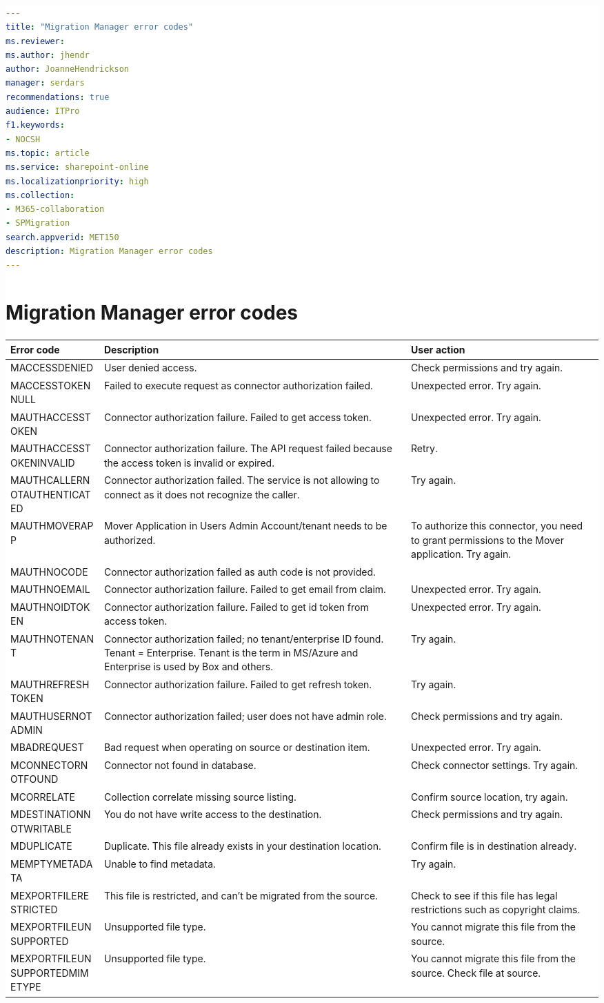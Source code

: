 ```yaml
---
title: "Migration Manager error codes"
ms.reviewer: 
ms.author: jhendr
author: JoanneHendrickson
manager: serdars
recommendations: true
audience: ITPro
f1.keywords:
- NOCSH
ms.topic: article
ms.service: sharepoint-online
ms.localizationpriority: high
ms.collection: 
- M365-collaboration
- SPMigration
search.appverid: MET150
description: Migration Manager error codes
---
```


# Migration Manager error codes



|Error code|Description |User action|
|:-----|:-----|:-----|
|MACCESSDENIED|User denied access.|Check permissions and try again.|
|MACCESSTOKENNULL|Failed to execute request as connector authorization failed.|Unexpected error. Try again.|
|MAUTHACCESSTOKEN|Connector authorization failure. Failed to get access token.|Unexpected error. Try again.|
|MAUTHACCESSTOKENINVALID|Connector authorization failure. The API request failed because the access token is invalid or expired.|Retry.|
|MAUTHCALLERNOTAUTHENTICATED|Connector authorization failed. The service is not allowing to connect as it does not recognize the caller.|Try again.|
|MAUTHMOVERAPP|Mover Application in Users Admin Account/tenant needs to be authorized.|To authorize this connector, you need to grant permissions to the Mover application. Try again.|
|MAUTHNOCODE|Connector authorization failed as auth code is not provided.||
|MAUTHNOEMAIL|Connector authorization failure. Failed to get email from claim.|Unexpected error. Try again.|
|MAUTHNOIDTOKEN|Connector authorization failure. Failed to get id token from access token.|Unexpected error. Try again.|
|MAUTHNOTENANT|Connector authorization failed; no tenant/enterprise ID found. Tenant = Enterprise. Tenant is the term in MS/Azure and Enterprise is used by Box and others.|Try again.|
|MAUTHREFRESHTOKEN|Connector authorization failure. Failed to get refresh token.|Try again.|
|MAUTHUSERNOTADMIN|Connector authorization failed; user does not have admin role.|Check permissions and try again.|
|MBADREQUEST|Bad request when operating on source or destination item.|Unexpected error.  Try again.|
|MCONNECTORNOTFOUND|Connector not found in database.|Check connector settings.  Try again.|
|MCORRELATE|Collection correlate missing source listing.|Confirm source location, try again.|
|MDESTINATIONNOTWRITABLE|You do not have write access to the destination. |Check permissions and try again.|
|MDUPLICATE|Duplicate. This file already exists in your destination location.|Confirm file is in destination already.|
|MEMPTYMETADATA|Unable to find metadata. |Try again.|
|MEXPORTFILERESTRICTED|This file is restricted, and can’t be migrated from the source.|Check to see if this file has legal restrictions such as copyright claims.|
|MEXPORTFILEUNSUPPORTED|Unsupported file type. |You cannot migrate this file from the source.|
|MEXPORTFILEUNSUPPORTEDMIMETYPE|Unsupported file type.|You cannot migrate this file from the source. Check file at source.|
